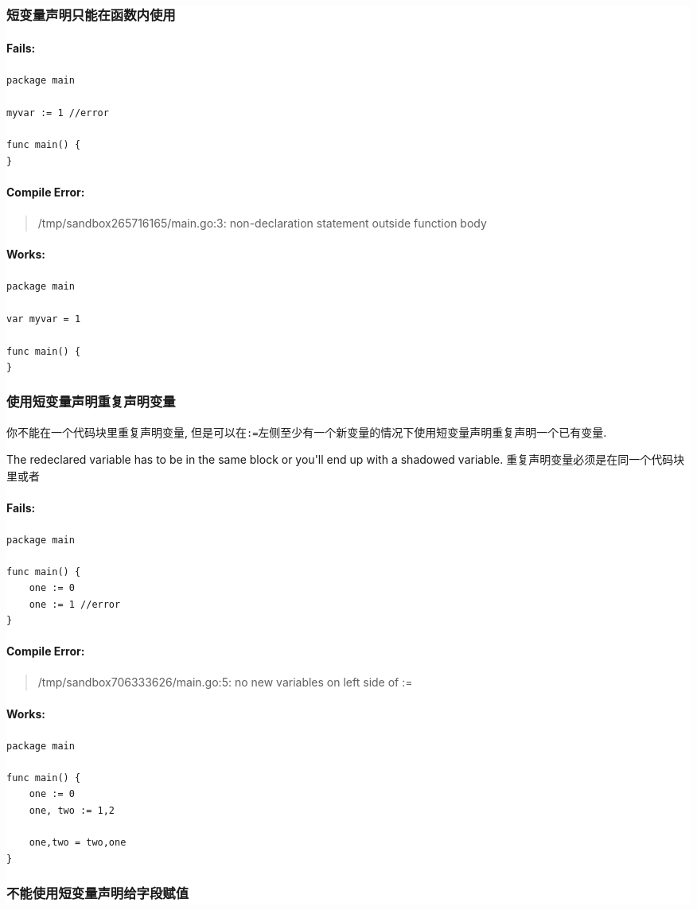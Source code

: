 ### 短变量声明只能在函数内使用

#### Fails:

    package main

    myvar := 1 //error

    func main() {  
    }

#### Compile Error:

> /tmp/sandbox265716165/main.go:3: non-declaration statement outside function body

#### Works:

    package main

    var myvar = 1

    func main() {  
    }

### 使用短变量声明重复声明变量

你不能在一个代码块里重复声明变量, 但是可以在```:=```左侧至少有一个新变量的情况下使用短变量声明重复声明一个已有变量.

The redeclared variable has to be in the same block or you'll end up with a shadowed variable.
重复声明变量必须是在同一个代码块里或者

#### Fails:

    package main

    func main() {  
        one := 0
        one := 1 //error
    }

#### Compile Error:

> /tmp/sandbox706333626/main.go:5: no new variables on left side of :=

#### Works:

    package main

    func main() {  
        one := 0
        one, two := 1,2

        one,two = two,one
    }

### 不能使用短变量声明给字段赋值
